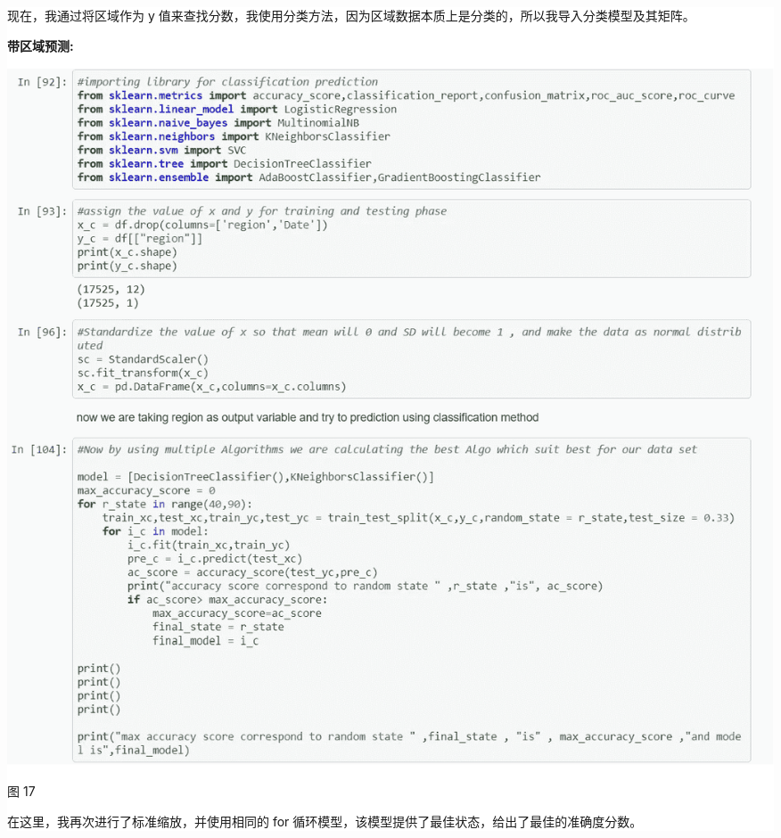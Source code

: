 现在，我通过将区域作为 y 值来查找分数，我使用分类方法，因为区域数据本质上是分类的，所以我导入分类模型及其矩阵。

**带区域预测:**

![](img/5461dc516e8efe6c3c53059422d8e643.png)

图 17

在这里，我再次进行了标准缩放，并使用相同的 for 循环模型，该模型提供了最佳状态，给出了最佳的准确度分数。
